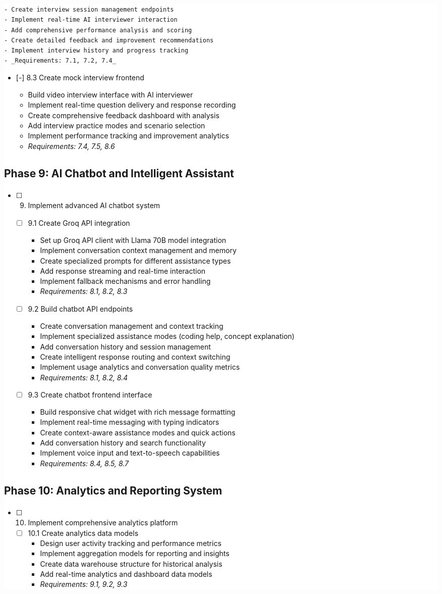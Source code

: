 






    - Create interview session management endpoints
    - Implement real-time AI interviewer interaction
    - Add comprehensive performance analysis and scoring
    - Create detailed feedback and improvement recommendations
    - Implement interview history and progress tracking
    - _Requirements: 7.1, 7.2, 7.4_
  
  - [-] 8.3 Create mock interview frontend



    - Build video interview interface with AI interviewer
    - Implement real-time question delivery and response recording
    - Create comprehensive feedback dashboard with analysis
    - Add interview practice modes and scenario selection
    - Implement performance tracking and improvement analytics
    - _Requirements: 7.4, 7.5, 8.6_

## Phase 9: AI Chatbot and Intelligent Assistant

- [ ] 9. Implement advanced AI chatbot system
  - [ ] 9.1 Create Groq API integration
    - Set up Groq API client with Llama 70B model integration
    - Implement conversation context management and memory
    - Create specialized prompts for different assistance types
    - Add response streaming and real-time interaction
    - Implement fallback mechanisms and error handling
    - _Requirements: 8.1, 8.2, 8.3_
  
  - [ ] 9.2 Build chatbot API endpoints
    - Create conversation management and context tracking
    - Implement specialized assistance modes (coding help, concept explanation)
    - Add conversation history and session management
    - Create intelligent response routing and context switching
    - Implement usage analytics and conversation quality metrics
    - _Requirements: 8.1, 8.2, 8.4_
  
  - [ ] 9.3 Create chatbot frontend interface
    - Build responsive chat widget with rich message formatting
    - Implement real-time messaging with typing indicators
    - Create context-aware assistance modes and quick actions
    - Add conversation history and search functionality
    - Implement voice input and text-to-speech capabilities
    - _Requirements: 8.4, 8.5, 8.7_

## Phase 10: Analytics and Reporting System

- [ ] 10. Implement comprehensive analytics platform
  - [ ] 10.1 Create analytics data models
    - Design user activity tracking and performance metrics
    - Implement aggregation models for reporting and insights
    - Create data warehouse structure for historical analysis
    - Add real-time analytics and dashboard data models
    - _Requirements: 9.1, 9.2, 9.3_
  